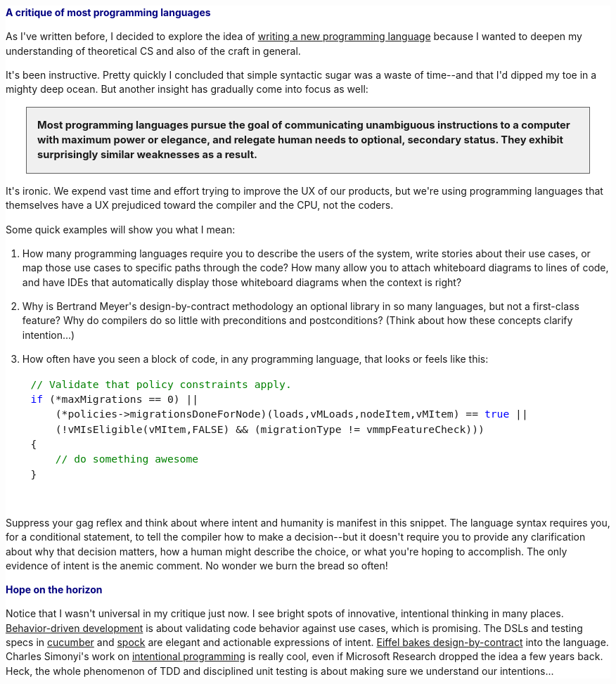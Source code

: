 <span style="color:#000080;"><strong>A critique of most programming languages</strong></span>

As I've written before, I decided to explore the idea of <a title="Headers, babies, and bathwater" href="headers-babies-and-bathwater.md">writing a new programming language</a> because I wanted to deepen my understanding of theoretical CS and also of the craft in general.

It's been instructive. Pretty quickly I concluded that simple syntactic sugar was a waste of time--and that I'd dipped my toe in a mighty deep ocean. But another insight has gradually come into focus as well:
<p style="margin-left:2em;margin-right:2em;border:solid 1px #606060;padding:1em;background-color:#f0f0f0;font-weight:bold;font-size:105%;">Most programming languages pursue the goal of communicating unambiguous instructions to a computer with maximum power or elegance, and relegate human needs to optional, secondary status. They exhibit surprisingly similar weaknesses as a result.</p>
It's ironic. We expend vast time and effort trying to improve the UX of our products, but we're using programming languages that themselves have a UX prejudiced toward the compiler and the CPU, not the coders.

Some quick examples will show you what I mean:

1. How many programming languages require you to describe the users of the system, write stories about their use cases, or map those use cases to specific paths through the code? How many allow you to attach whiteboard diagrams to lines of code, and have IDEs that automatically display those whiteboard diagrams when the context is right?

2. Why is Bertrand Meyer's design-by-contract methodology an optional library in so many languages, but not a first-class feature? Why do compilers do so little with preconditions and postconditions? (Think about how these concepts clarify intention...)

3. How often have you seen a block of code, in any programming language, that looks or feels like this:
<pre style="font-size:105%;">    <span style="color:green;">// Validate that policy constraints apply.</span>
    <span style="color:blue;">if</span> (*maxMigrations == 0) || 
        (*policies->migrationsDoneForNode)(loads,vMLoads,nodeItem,vMItem) == <span style="color:blue;">true</span> ||
        (!vMIsEligible(vMItem,FALSE) && (migrationType != vmmpFeatureCheck)))
    {
        <span style="color:green;">// do something awesome</span>
    }</pre>
 

Suppress your gag reflex and think about where intent and humanity is manifest in this snippet. The language syntax requires you, for a conditional statement, to tell the compiler how to make a decision--but it doesn't require you to provide any clarification about why that decision matters, how a human might describe the choice, or what you're hoping to accomplish. The only evidence of intent is the anemic comment. No wonder we burn the bread so often!

<span style="color:#000080;"><strong>Hope on the horizon</strong></span>

Notice that I wasn't universal in my critique just now. I see bright spots of innovative, intentional thinking in many places. <a title="Dan North: Introducing BDD" href="http://dannorth.net/introducing-bdd/" target="_blank">Behavior-driven development</a> is about validating code behavior against use cases, which is promising. The DSLs and testing specs in <a title="cucumber testing" href="http://cukes.info/" target="_blank">cucumber</a> and <a title="spock unit test framework" href="https://code.google.com/p/spock/" target="_blank">spock</a> are elegant and actionable expressions of intent. <a title="Eiffel DBC" href="http://www.eiffel.com/developers/design_by_contract.html" target="_blank">Eiffel bakes design-by-contract</a> into the language. Charles Simonyi's work on <a title="intentional programming" href="http://en.wikipedia.org/wiki/Intentional_programming" target="_blank">intentional programming</a> is really cool, even if Microsoft Research dropped the idea a few years back. Heck, the whole phenomenon of TDD and disciplined unit testing is about making sure we understand our intentions...
